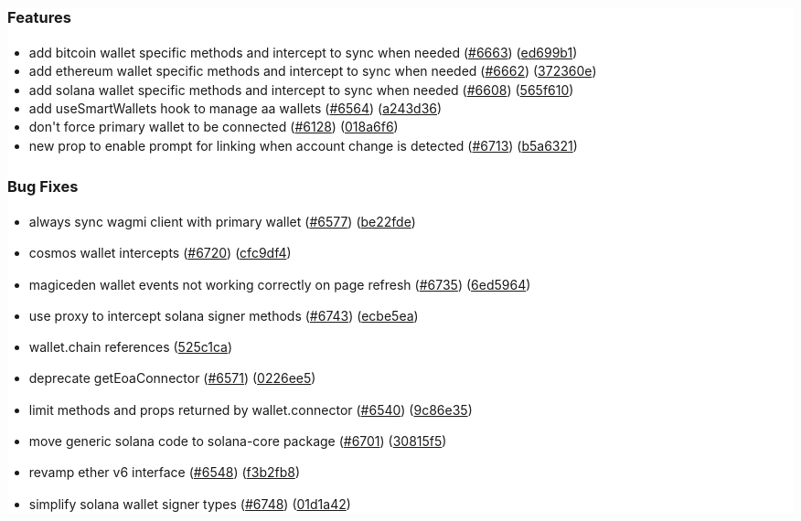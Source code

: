 ### Features

* add bitcoin wallet specific methods and intercept to sync when needed ([#6663](https://github.com/dynamic-labs/DynamicAuth/issues/6663)) ([ed699b1](https://github.com/dynamic-labs/DynamicAuth/commit/ed699b1f8c264755779ec4840d105f89ade5500e))
* add ethereum wallet specific methods and intercept to sync when needed ([#6662](https://github.com/dynamic-labs/DynamicAuth/issues/6662)) ([372360e](https://github.com/dynamic-labs/DynamicAuth/commit/372360ed7ca395f88811fc62c94b2b494eb59971))
* add solana wallet specific methods and intercept to sync when needed ([#6608](https://github.com/dynamic-labs/DynamicAuth/issues/6608)) ([565f610](https://github.com/dynamic-labs/DynamicAuth/commit/565f6100340296c267e9706fd263e9bd3f7d3732))
* add useSmartWallets hook to manage aa wallets ([#6564](https://github.com/dynamic-labs/DynamicAuth/issues/6564)) ([a243d36](https://github.com/dynamic-labs/DynamicAuth/commit/a243d361ce7c368d0f1afda55f9c1fabefd75ba8))
* don't force primary wallet to be connected ([#6128](https://github.com/dynamic-labs/DynamicAuth/issues/6128)) ([018a6f6](https://github.com/dynamic-labs/DynamicAuth/commit/018a6f66f8725914ab97ea3e2e1c80626266e503))
* new prop to enable prompt for linking when account change is detected ([#6713](https://github.com/dynamic-labs/DynamicAuth/issues/6713)) ([b5a6321](https://github.com/dynamic-labs/DynamicAuth/commit/b5a63212ae33fae24401f141d5ca2356b446dcff))


### Bug Fixes

* always sync wagmi client with primary wallet ([#6577](https://github.com/dynamic-labs/DynamicAuth/issues/6577)) ([be22fde](https://github.com/dynamic-labs/DynamicAuth/commit/be22fdea3bb61db79b06ba56cb32da6cd8141b66))
* cosmos wallet intercepts ([#6720](https://github.com/dynamic-labs/DynamicAuth/issues/6720)) ([cfc9df4](https://github.com/dynamic-labs/DynamicAuth/commit/cfc9df48a8032f7348fec14f77b9e378d2e26a22))
* magiceden wallet events not working correctly on page refresh ([#6735](https://github.com/dynamic-labs/DynamicAuth/issues/6735)) ([6ed5964](https://github.com/dynamic-labs/DynamicAuth/commit/6ed5964134a2cafd392c19f18eb71e6ca2ce238d))
* use proxy to intercept solana signer methods ([#6743](https://github.com/dynamic-labs/DynamicAuth/issues/6743)) ([ecbe5ea](https://github.com/dynamic-labs/DynamicAuth/commit/ecbe5ea772592d2c693d8222d85b7642acd151a8))
* wallet.chain references ([525c1ca](https://github.com/dynamic-labs/DynamicAuth/commit/525c1ca9a8fe6402c06eabe6aebc30e310411d9b))


* deprecate getEoaConnector ([#6571](https://github.com/dynamic-labs/DynamicAuth/issues/6571)) ([0226ee5](https://github.com/dynamic-labs/DynamicAuth/commit/0226ee5a13f2418607076ee6f2ec0a579b06dd5d))
* limit methods and props returned by wallet.connector ([#6540](https://github.com/dynamic-labs/DynamicAuth/issues/6540)) ([9c86e35](https://github.com/dynamic-labs/DynamicAuth/commit/9c86e35c72cd40313bfd19254dd6171ee8f62213))
* move generic solana code to solana-core package ([#6701](https://github.com/dynamic-labs/DynamicAuth/issues/6701)) ([30815f5](https://github.com/dynamic-labs/DynamicAuth/commit/30815f5d46feeefb2413c1b7d30b43d5370ee032))
* revamp ether v6 interface ([#6548](https://github.com/dynamic-labs/DynamicAuth/issues/6548)) ([f3b2fb8](https://github.com/dynamic-labs/DynamicAuth/commit/f3b2fb8da7de21f9c58e67fa7f5580166195092a))
* simplify solana wallet signer types ([#6748](https://github.com/dynamic-labs/DynamicAuth/issues/6748)) ([01d1a42](https://github.com/dynamic-labs/DynamicAuth/commit/01d1a42bc916ab329580b741ba60d706bf6c5491))
